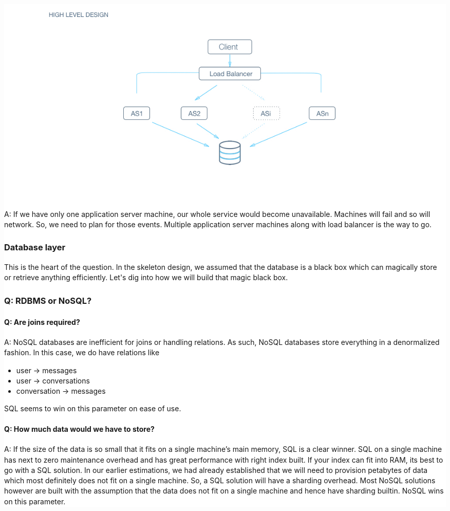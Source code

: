 ![](../../.gitbook/assets/image%20%2830%29.png)

A: If we have only one application server machine, our whole service would become unavailable. Machines will fail and so will network. So, we need to plan for those events. Multiple application server machines along with load balancer is the way to go.

### Database layer 

This is the heart of the question. In the skeleton design, we assumed that the database is a black box which can magically store or retrieve anything efficiently. Let's dig into how we will build that magic black box.

### Q: RDBMS or NoSQL? 

#### Q: Are joins required? 

A: NoSQL databases are inefficient for joins or handling relations. As such, NoSQL databases store everything in a denormalized fashion. In this case, we do have relations like

* user -&gt; messages
* user -&gt; conversations
* conversation -&gt; messages

SQL seems to win on this parameter on ease of use. 

#### Q: How much data would we have to store? 

A: If the size of the data is so small that it fits on a single machine’s main memory, SQL is a clear winner. SQL on a single machine has next to zero maintenance overhead and has great performance with right index built. If your index can fit into RAM, its best to go with a SQL solution. In our earlier estimations, we had already established that we will need to provision petabytes of data which most definitely does not fit on a single machine. So, a SQL solution will have a sharding overhead. Most NoSQL solutions however are built with the assumption that the data does not fit on a single machine and hence have sharding builtin. NoSQL wins on this parameter. 
